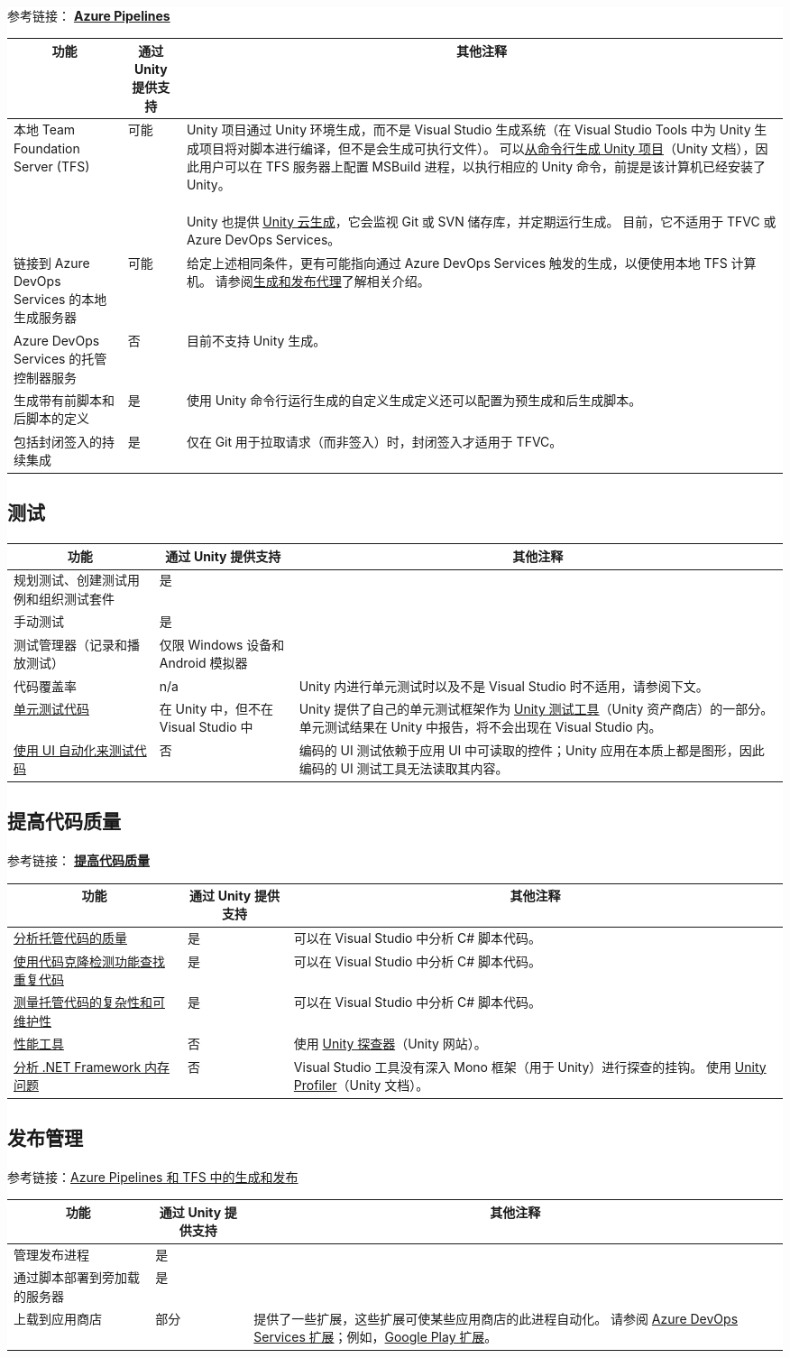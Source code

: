 参考链接： **[Azure Pipelines](/azure/devops/pipelines/index?view=vsts)**

|功能|通过 Unity 提供支持|其他注释|
|-------------|--------------------------|-------------------------|
|本地 Team Foundation Server (TFS)|可能|Unity 项目通过 Unity 环境生成，而不是 Visual Studio 生成系统（在 Visual Studio Tools 中为 Unity 生成项目将对脚本进行编译，但不是会生成可执行文件）。 可以[从命令行生成 Unity 项目](https://docs.unity3d.com/Manual/CommandLineArguments.html)（Unity 文档），因此用户可以在 TFS 服务器上配置 MSBuild 进程，以执行相应的 Unity 命令，前提是该计算机已经安装了 Unity。<br /><br /> Unity 也提供 [Unity 云生成](https://build.cloud.unity3d.com/landing/)，它会监视 Git 或 SVN 储存库，并定期运行生成。 目前，它不适用于 TFVC 或 Azure DevOps Services。|
|链接到 Azure DevOps Services 的本地生成服务器|可能|给定上述相同条件，更有可能指向通过 Azure DevOps Services 触发的生成，以便使用本地 TFS 计算机。 请参阅[生成和发布代理](/azure/devops/pipelines/agents/agents?view=vsts)了解相关介绍。|
|Azure DevOps Services 的托管控制器服务|否|目前不支持 Unity 生成。|
|生成带有前脚本和后脚本的定义|是|使用 Unity 命令行运行生成的自定义生成定义还可以配置为预生成和后生成脚本。|
|包括封闭签入的持续集成|是|仅在 Git 用于拉取请求（而非签入）时，封闭签入才适用于 TFVC。|

## <a name="test"></a>测试

|功能|通过 Unity 提供支持|其他注释|
|-------------|--------------------------|-------------------------|
|规划测试、创建测试用例和组织测试套件|是||
|手动测试|是||
|测试管理器（记录和播放测试）|仅限 Windows 设备和 Android 模拟器||
|代码覆盖率|n/a|Unity 内进行单元测试时以及不是 Visual Studio 时不适用，请参阅下文。|
|[单元测试代码](../test/unit-test-your-code.md)|在 Unity 中，但不在 Visual Studio 中|Unity 提供了自己的单元测试框架作为 [Unity 测试工具](https://assetstore.unity.com/packages/tools/utilities/unity-test-tools-13802)（Unity 资产商店）的一部分。 单元测试结果在 Unity 中报告，将不会出现在 Visual Studio 内。|
|[使用 UI 自动化来测试代码](../test/use-ui-automation-to-test-your-code.md)|否|编码的 UI 测试依赖于应用 UI 中可读取的控件；Unity 应用在本质上都是图形，因此编码的 UI 测试工具无法读取其内容。|

## <a name="improve-code-quality"></a>提高代码质量

参考链接： **[提高代码质量](../test/improve-code-quality.md)**

|功能|通过 Unity 提供支持|其他注释|
|-------------|--------------------------|-------------------------|
|[分析托管代码的质量](../code-quality/code-analysis-for-managed-code-overview.md)|是|可以在 Visual Studio 中分析 C# 脚本代码。|
|[使用代码克隆检测功能查找重复代码](https://msdn.microsoft.com/library/hh205279.aspx)|是|可以在 Visual Studio 中分析 C# 脚本代码。|
|[测量托管代码的复杂性和可维护性](../code-quality/code-metrics-values.md)|是|可以在 Visual Studio 中分析 C# 脚本代码。|
|[性能工具](../profiling/performance-explorer.md)|否|使用 [Unity 探查器](https://docs.unity3d.com/Manual/Profiler.html)（Unity 网站）。|
|[分析 .NET Framework 内存问题](https://msdn.microsoft.com/library/dn342825.aspx)|否|Visual Studio 工具没有深入 Mono 框架（用于 Unity）进行探查的挂钩。 使用 [Unity Profiler](http://docs.unity3d.com/Manual/Profiler.html)（Unity 文档）。|

## <a name="release-management"></a>发布管理

参考链接：[Azure Pipelines 和 TFS 中的生成和发布](/azure/devops/pipelines/overview?view=vsts)

|功能|通过 Unity 提供支持|其他注释|
|-------------|--------------------------|-------------------------|
|管理发布进程|是||
|通过脚本部署到旁加载的服务器|是||
|上载到应用商店|部分|提供了一些扩展，这些扩展可使某些应用商店的此进程自动化。 请参阅 [Azure DevOps Services 扩展](https://marketplace.visualstudio.com/VSTS)；例如，[Google Play 扩展](https://marketplace.visualstudio.com/items?itemName=ms-vsclient.google-play)。|
